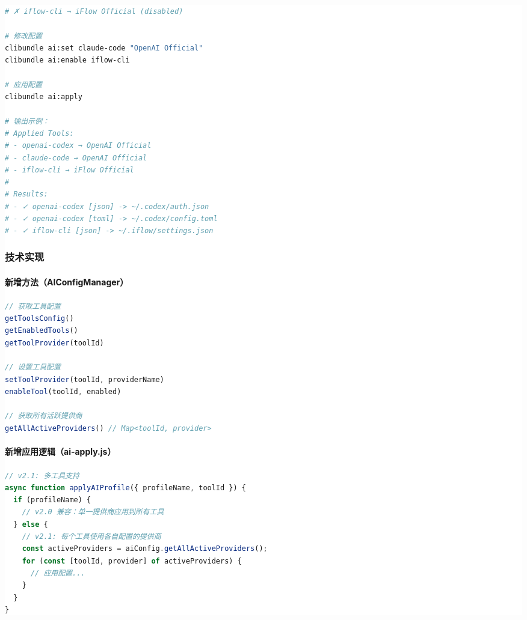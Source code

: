 ```bash
# ✗ iflow-cli → iFlow Official (disabled)

# 修改配置
clibundle ai:set claude-code "OpenAI Official"
clibundle ai:enable iflow-cli

# 应用配置
clibundle ai:apply

# 输出示例：
# Applied Tools:
# - openai-codex → OpenAI Official
# - claude-code → OpenAI Official  
# - iflow-cli → iFlow Official
#
# Results:
# - ✓ openai-codex [json] -> ~/.codex/auth.json
# - ✓ openai-codex [toml] -> ~/.codex/config.toml
# - ✓ iflow-cli [json] -> ~/.iflow/settings.json
```

### 技术实现

#### 新增方法（AIConfigManager）

```javascript
// 获取工具配置
getToolsConfig()
getEnabledTools()
getToolProvider(toolId)

// 设置工具配置
setToolProvider(toolId, providerName)
enableTool(toolId, enabled)

// 获取所有活跃提供商
getAllActiveProviders() // Map<toolId, provider>
```

#### 新增应用逻辑（ai-apply.js）

```javascript
// v2.1: 多工具支持
async function applyAIProfile({ profileName, toolId }) {
  if (profileName) {
    // v2.0 兼容：单一提供商应用到所有工具
  } else {
    // v2.1: 每个工具使用各自配置的提供商
    const activeProviders = aiConfig.getAllActiveProviders();
    for (const [toolId, provider] of activeProviders) {
      // 应用配置...
    }
  }
}
```
